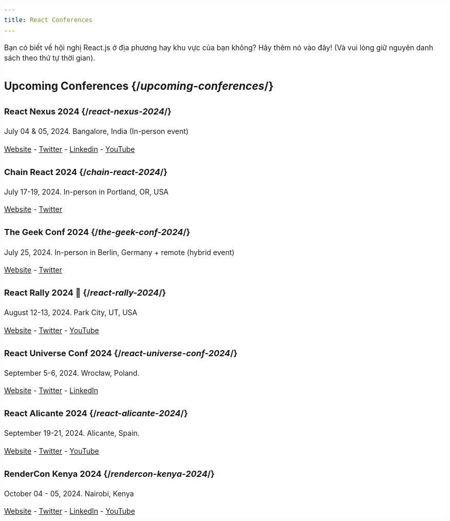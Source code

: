 ```yaml
---
title: React Conferences
---
```


<Intro>

Bạn có biết về hội nghị React.js ở địa phương hay khu vực của bạn không? Hãy thêm nó vào đây! (Và vui lòng giữ nguyên danh sách theo thứ tự thời gian).

</Intro>

## Upcoming Conferences {/*upcoming-conferences*/}

### React Nexus 2024 {/*react-nexus-2024*/}
July 04 & 05, 2024. Bangalore, India (In-person event)

[Website](https://reactnexus.com/) - [Twitter](https://twitter.com/ReactNexus) - [Linkedin](https://www.linkedin.com/company/react-nexus) - [YouTube](https://www.youtube.com/reactify_in)

### Chain React 2024 {/*chain-react-2024*/}
July 17-19, 2024. In-person in Portland, OR, USA

[Website](https://chainreactconf.com) - [Twitter](https://twitter.com/ChainReactConf)

### The Geek Conf 2024 {/*the-geek-conf-2024*/}
July 25, 2024. In-person in Berlin, Germany + remote (hybrid event)

[Website](https://thegeekconf.com) - [Twitter](https://twitter.com/thegeekconf)

### React Rally 2024 🐙 {/*react-rally-2024*/}
August 12-13, 2024. Park City, UT, USA

[Website](https://reactrally.com) - [Twitter](https://twitter.com/ReactRally) - [YouTube](https://www.youtube.com/channel/UCXBhQ05nu3L1abBUGeQ0ahw)

### React Universe Conf 2024 {/*react-universe-conf-2024*/}
September 5-6, 2024. Wrocław, Poland.

[Website](https://www.reactuniverseconf.com/) - [Twitter](https://twitter.com/react_native_eu) - [LinkedIn](https://www.linkedin.com/events/reactuniverseconf7163919537074118657/)

### React Alicante 2024 {/*react-alicante-2024*/}
September 19-21, 2024. Alicante, Spain.

[Website](https://reactalicante.es/) - [Twitter](https://twitter.com/ReactAlicante) - [YouTube](https://www.youtube.com/channel/UCaSdUaITU1Cz6PvC97A7e0w)

### RenderCon Kenya 2024 {/*rendercon-kenya-2024*/}
October 04 - 05, 2024. Nairobi, Kenya

[Website](https://rendercon.org/) - [Twitter](https://twitter.com/renderconke) - [LinkedIn](https://www.linkedin.com/company/renderconke/) - [YouTube](https://www.youtube.com/channel/UC0bCcG8gHUL4njDOpQGcMIA)
